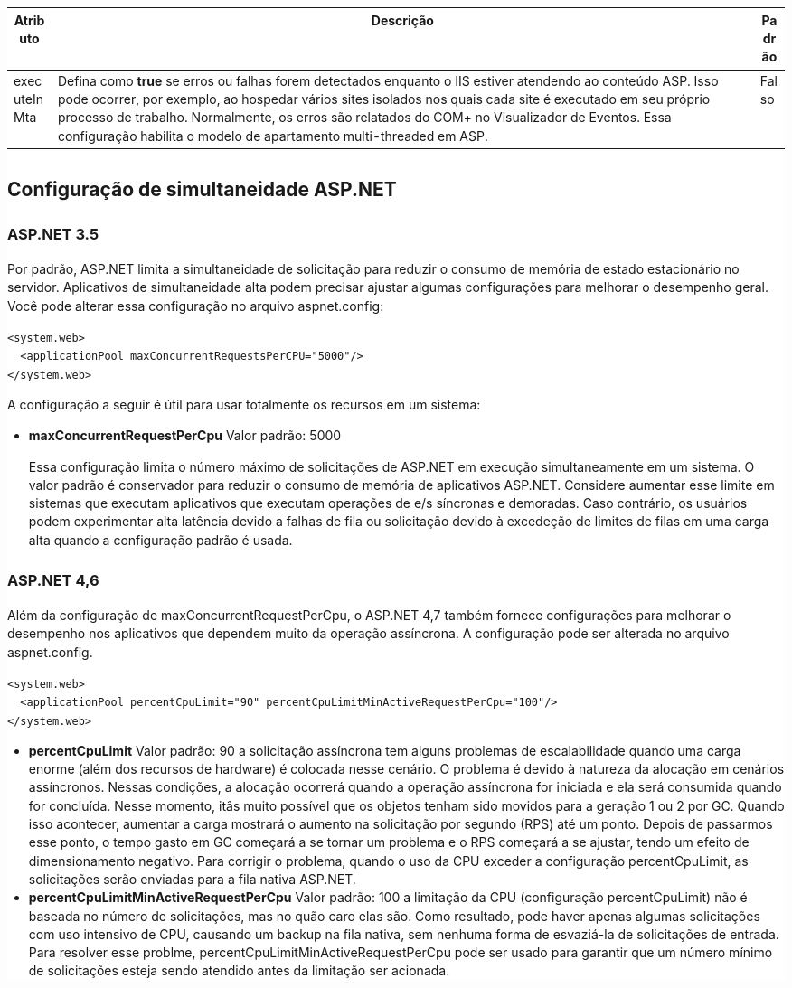 | Atributo | Descrição | Padrão |
|--|--|--|
| executeInMta | Defina como **true** se erros ou falhas forem detectados enquanto o IIS estiver atendendo ao conteúdo ASP. Isso pode ocorrer, por exemplo, ao hospedar vários sites isolados nos quais cada site é executado em seu próprio processo de trabalho. Normalmente, os erros são relatados do COM+ no Visualizador de Eventos. Essa configuração habilita o modelo de apartamento multi-threaded em ASP. | Falso |

## <a name="aspnet-concurrency-setting"></a>Configuração de simultaneidade ASP.NET

### <a name="aspnet-35"></a>ASP.NET 3.5
Por padrão, ASP.NET limita a simultaneidade de solicitação para reduzir o consumo de memória de estado estacionário no servidor. Aplicativos de simultaneidade alta podem precisar ajustar algumas configurações para melhorar o desempenho geral. Você pode alterar essa configuração no arquivo aspnet.config:

``` syntax
<system.web>
  <applicationPool maxConcurrentRequestsPerCPU="5000"/>
</system.web>
```

A configuração a seguir é útil para usar totalmente os recursos em um sistema:

-   **maxConcurrentRequestPerCpu** Valor padrão: 5000

    Essa configuração limita o número máximo de solicitações de ASP.NET em execução simultaneamente em um sistema. O valor padrão é conservador para reduzir o consumo de memória de aplicativos ASP.NET. Considere aumentar esse limite em sistemas que executam aplicativos que executam operações de e/s síncronas e demoradas. Caso contrário, os usuários podem experimentar alta latência devido a falhas de fila ou solicitação devido à excedeção de limites de filas em uma carga alta quando a configuração padrão é usada.

### <a name="aspnet-46"></a>ASP.NET 4,6
Além da configuração de maxConcurrentRequestPerCpu, o ASP.NET 4,7 também fornece configurações para melhorar o desempenho nos aplicativos que dependem muito da operação assíncrona. A configuração pode ser alterada no arquivo aspnet.config.

``` syntax
<system.web>
  <applicationPool percentCpuLimit="90" percentCpuLimitMinActiveRequestPerCpu="100"/>
</system.web>
```

-   **percentCpuLimit** Valor padrão: 90 a solicitação assíncrona tem alguns problemas de escalabilidade quando uma carga enorme (além dos recursos de hardware) é colocada nesse cenário. O problema é devido à natureza da alocação em cenários assíncronos. Nessas condições, a alocação ocorrerá quando a operação assíncrona for iniciada e ela será consumida quando for concluída. Nesse momento, itâs muito possível que os objetos tenham sido movidos para a geração 1 ou 2 por GC. Quando isso acontecer, aumentar a carga mostrará o aumento na solicitação por segundo (RPS) até um ponto. Depois de passarmos esse ponto, o tempo gasto em GC começará a se tornar um problema e o RPS começará a se ajustar, tendo um efeito de dimensionamento negativo. Para corrigir o problema, quando o uso da CPU exceder a configuração percentCpuLimit, as solicitações serão enviadas para a fila nativa ASP.NET.
-   **percentCpuLimitMinActiveRequestPerCpu** Valor padrão: 100 a limitação da CPU (configuração percentCpuLimit) não é baseada no número de solicitações, mas no quão caro elas são. Como resultado, pode haver apenas algumas solicitações com uso intensivo de CPU, causando um backup na fila nativa, sem nenhuma forma de esvaziá-la de solicitações de entrada. Para resolver esse problme, percentCpuLimitMinActiveRequestPerCpu pode ser usado para garantir que um número mínimo de solicitações esteja sendo atendido antes da limitação ser acionada.
